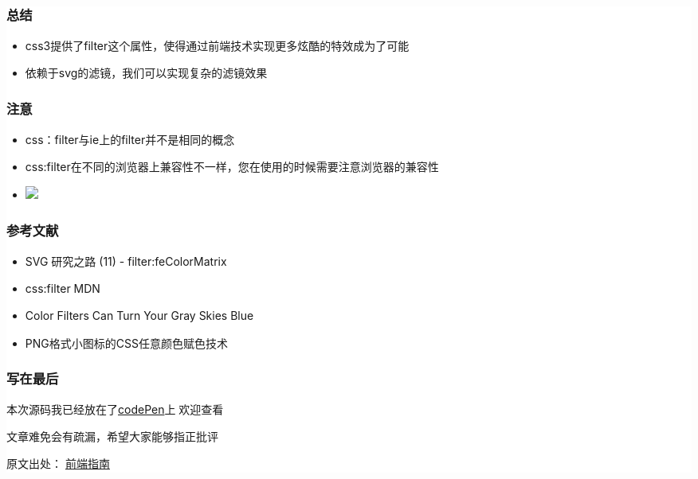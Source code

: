 ### 总结

*   css3提供了filter这个属性，使得通过前端技术实现更多炫酷的特效成为了可能

*   依赖于svg的滤镜，我们可以实现复杂的滤镜效果

### 注意

*   css：filter与ie上的filter并不是相同的概念

*   css:filter在不同的浏览器上兼容性不一样，您在使用的时候需要注意浏览器的兼容性 

*   ![](https://mmbiz.qpic.cn/mmbiz_png/12mPmHVcSulMDl8IsL3PkRVPHH5eFHQUE6C2hjmt3YHfkqexOOKAiaYf9WJp83GyvhGvDD2sVDbyXFSeeKbIh4g/640?wx_fmt=png&tp=webp&wxfrom=5&wx_lazy=1&wx_co=1)

### 参考文献

*   SVG 研究之路 (11) - filter:feColorMatrix

*   css:filter MDN

*   Color Filters Can Turn Your Gray Skies Blue

*   PNG格式小图标的CSS任意颜色赋色技术

### 写在最后

本次源码我已经放在了[codePen]( https://codepen.io/nanhupatar/pen/eLQoVM)上 欢迎查看

文章难免会有疏漏，希望大家能够指正批评

原文出处： [前端指南](https://mp.weixin.qq.com/s/_8vpfui02sW7DFG-1TXnsw)
